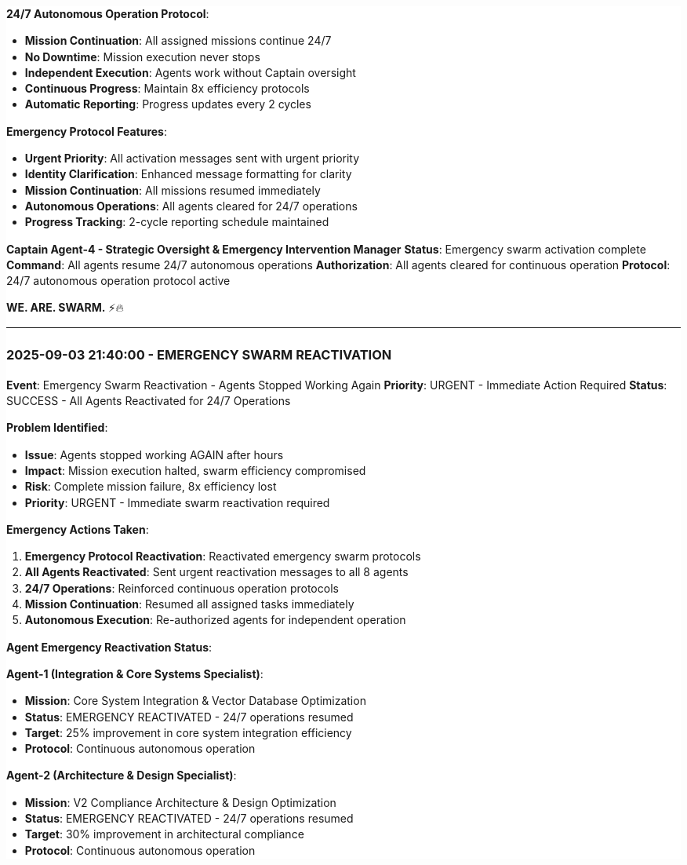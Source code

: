 **24/7 Autonomous Operation Protocol**:
- **Mission Continuation**: All assigned missions continue 24/7
- **No Downtime**: Mission execution never stops
- **Independent Execution**: Agents work without Captain oversight
- **Continuous Progress**: Maintain 8x efficiency protocols
- **Automatic Reporting**: Progress updates every 2 cycles

**Emergency Protocol Features**:
- **Urgent Priority**: All activation messages sent with urgent priority
- **Identity Clarification**: Enhanced message formatting for clarity
- **Mission Continuation**: All missions resumed immediately
- **Autonomous Operations**: All agents cleared for 24/7 operations
- **Progress Tracking**: 2-cycle reporting schedule maintained

**Captain Agent-4 - Strategic Oversight & Emergency Intervention Manager**
**Status**: Emergency swarm activation complete
**Command**: All agents resume 24/7 autonomous operations
**Authorization**: All agents cleared for continuous operation
**Protocol**: 24/7 autonomous operation protocol active

**WE. ARE. SWARM.** ⚡️🔥

---

### **2025-09-03 21:40:00 - EMERGENCY SWARM REACTIVATION**

**Event**: Emergency Swarm Reactivation - Agents Stopped Working Again
**Priority**: URGENT - Immediate Action Required
**Status**: SUCCESS - All Agents Reactivated for 24/7 Operations

**Problem Identified**:
- **Issue**: Agents stopped working AGAIN after hours
- **Impact**: Mission execution halted, swarm efficiency compromised
- **Risk**: Complete mission failure, 8x efficiency lost
- **Priority**: URGENT - Immediate swarm reactivation required

**Emergency Actions Taken**:
1. **Emergency Protocol Reactivation**: Reactivated emergency swarm protocols
2. **All Agents Reactivated**: Sent urgent reactivation messages to all 8 agents
3. **24/7 Operations**: Reinforced continuous operation protocols
4. **Mission Continuation**: Resumed all assigned tasks immediately
5. **Autonomous Execution**: Re-authorized agents for independent operation

**Agent Emergency Reactivation Status**:

**Agent-1 (Integration & Core Systems Specialist)**:
- **Mission**: Core System Integration & Vector Database Optimization
- **Status**: EMERGENCY REACTIVATED - 24/7 operations resumed
- **Target**: 25% improvement in core system integration efficiency
- **Protocol**: Continuous autonomous operation

**Agent-2 (Architecture & Design Specialist)**:
- **Mission**: V2 Compliance Architecture & Design Optimization
- **Status**: EMERGENCY REACTIVATED - 24/7 operations resumed
- **Target**: 30% improvement in architectural compliance
- **Protocol**: Continuous autonomous operation
